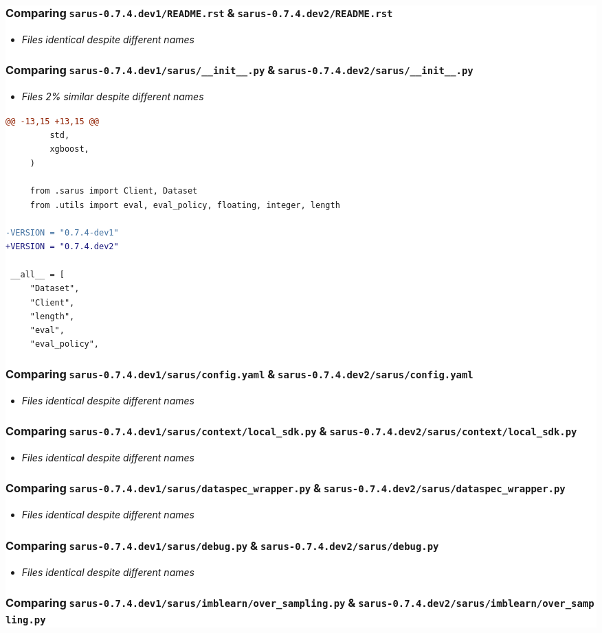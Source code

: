 ### Comparing `sarus-0.7.4.dev1/README.rst` & `sarus-0.7.4.dev2/README.rst`

 * *Files identical despite different names*

### Comparing `sarus-0.7.4.dev1/sarus/__init__.py` & `sarus-0.7.4.dev2/sarus/__init__.py`

 * *Files 2% similar despite different names*

```diff
@@ -13,15 +13,15 @@
         std,
         xgboost,
     )
 
     from .sarus import Client, Dataset
     from .utils import eval, eval_policy, floating, integer, length
 
-VERSION = "0.7.4-dev1"
+VERSION = "0.7.4.dev2"
 
 __all__ = [
     "Dataset",
     "Client",
     "length",
     "eval",
     "eval_policy",
```

### Comparing `sarus-0.7.4.dev1/sarus/config.yaml` & `sarus-0.7.4.dev2/sarus/config.yaml`

 * *Files identical despite different names*

### Comparing `sarus-0.7.4.dev1/sarus/context/local_sdk.py` & `sarus-0.7.4.dev2/sarus/context/local_sdk.py`

 * *Files identical despite different names*

### Comparing `sarus-0.7.4.dev1/sarus/dataspec_wrapper.py` & `sarus-0.7.4.dev2/sarus/dataspec_wrapper.py`

 * *Files identical despite different names*

### Comparing `sarus-0.7.4.dev1/sarus/debug.py` & `sarus-0.7.4.dev2/sarus/debug.py`

 * *Files identical despite different names*

### Comparing `sarus-0.7.4.dev1/sarus/imblearn/over_sampling.py` & `sarus-0.7.4.dev2/sarus/imblearn/over_sampling.py`
